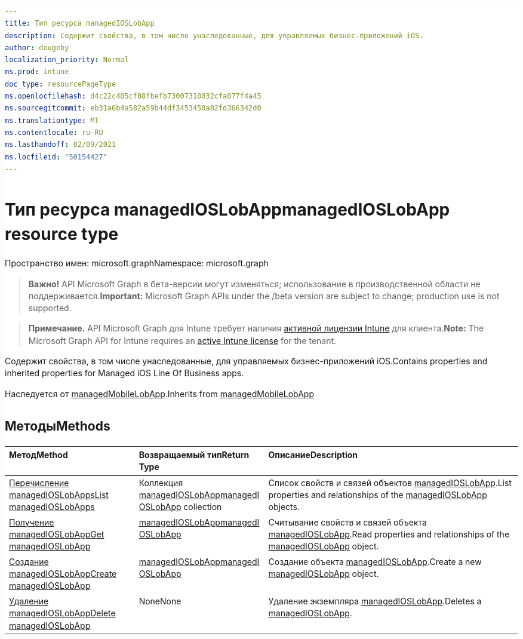 ```yaml
---
title: Тип ресурса managedIOSLobApp
description: Содержит свойства, в том числе унаследованные, для управляемых бизнес-приложений iOS.
author: dougeby
localization_priority: Normal
ms.prod: intune
doc_type: resourcePageType
ms.openlocfilehash: d4c22c405cf08fbefb73007310032cfa077f4a45
ms.sourcegitcommit: eb31a6b4a582a59b44df3453450a82fd366342d0
ms.translationtype: MT
ms.contentlocale: ru-RU
ms.lasthandoff: 02/09/2021
ms.locfileid: "50154427"
---
```

# <a name="managedioslobapp-resource-type"></a><span data-ttu-id="bcee1-103">Тип ресурса managedIOSLobApp</span><span class="sxs-lookup"><span data-stu-id="bcee1-103">managedIOSLobApp resource type</span></span>

<span data-ttu-id="bcee1-104">Пространство имен: microsoft.graph</span><span class="sxs-lookup"><span data-stu-id="bcee1-104">Namespace: microsoft.graph</span></span>

> <span data-ttu-id="bcee1-105">**Важно!** API Microsoft Graph в бета-версии могут изменяться; использование в производственной области не поддерживается.</span><span class="sxs-lookup"><span data-stu-id="bcee1-105">**Important:** Microsoft Graph APIs under the /beta version are subject to change; production use is not supported.</span></span>

> <span data-ttu-id="bcee1-106">**Примечание.** API Microsoft Graph для Intune требует наличия [активной лицензии Intune](https://go.microsoft.com/fwlink/?linkid=839381) для клиента.</span><span class="sxs-lookup"><span data-stu-id="bcee1-106">**Note:** The Microsoft Graph API for Intune requires an [active Intune license](https://go.microsoft.com/fwlink/?linkid=839381) for the tenant.</span></span>

<span data-ttu-id="bcee1-107">Содержит свойства, в том числе унаследованные, для управляемых бизнес-приложений iOS.</span><span class="sxs-lookup"><span data-stu-id="bcee1-107">Contains properties and inherited properties for Managed iOS Line Of Business apps.</span></span>


<span data-ttu-id="bcee1-108">Наследуется от [managedMobileLobApp](../resources/intune-apps-managedmobilelobapp.md).</span><span class="sxs-lookup"><span data-stu-id="bcee1-108">Inherits from [managedMobileLobApp](../resources/intune-apps-managedmobilelobapp.md)</span></span>

## <a name="methods"></a><span data-ttu-id="bcee1-109">Методы</span><span class="sxs-lookup"><span data-stu-id="bcee1-109">Methods</span></span>
|<span data-ttu-id="bcee1-110">Метод</span><span class="sxs-lookup"><span data-stu-id="bcee1-110">Method</span></span>|<span data-ttu-id="bcee1-111">Возвращаемый тип</span><span class="sxs-lookup"><span data-stu-id="bcee1-111">Return Type</span></span>|<span data-ttu-id="bcee1-112">Описание</span><span class="sxs-lookup"><span data-stu-id="bcee1-112">Description</span></span>|
|:---|:---|:---|
|[<span data-ttu-id="bcee1-113">Перечисление managedIOSLobApps</span><span class="sxs-lookup"><span data-stu-id="bcee1-113">List managedIOSLobApps</span></span>](../api/intune-apps-managedioslobapp-list.md)|<span data-ttu-id="bcee1-114">Коллекция [managedIOSLobApp](../resources/intune-apps-managedioslobapp.md)</span><span class="sxs-lookup"><span data-stu-id="bcee1-114">[managedIOSLobApp](../resources/intune-apps-managedioslobapp.md) collection</span></span>|<span data-ttu-id="bcee1-115">Список свойств и связей объектов [managedIOSLobApp](../resources/intune-apps-managedioslobapp.md).</span><span class="sxs-lookup"><span data-stu-id="bcee1-115">List properties and relationships of the [managedIOSLobApp](../resources/intune-apps-managedioslobapp.md) objects.</span></span>|
|[<span data-ttu-id="bcee1-116">Получение managedIOSLobApp</span><span class="sxs-lookup"><span data-stu-id="bcee1-116">Get managedIOSLobApp</span></span>](../api/intune-apps-managedioslobapp-get.md)|[<span data-ttu-id="bcee1-117">managedIOSLobApp</span><span class="sxs-lookup"><span data-stu-id="bcee1-117">managedIOSLobApp</span></span>](../resources/intune-apps-managedioslobapp.md)|<span data-ttu-id="bcee1-118">Считывание свойств и связей объекта [managedIOSLobApp](../resources/intune-apps-managedioslobapp.md).</span><span class="sxs-lookup"><span data-stu-id="bcee1-118">Read properties and relationships of the [managedIOSLobApp](../resources/intune-apps-managedioslobapp.md) object.</span></span>|
|[<span data-ttu-id="bcee1-119">Создание managedIOSLobApp</span><span class="sxs-lookup"><span data-stu-id="bcee1-119">Create managedIOSLobApp</span></span>](../api/intune-apps-managedioslobapp-create.md)|[<span data-ttu-id="bcee1-120">managedIOSLobApp</span><span class="sxs-lookup"><span data-stu-id="bcee1-120">managedIOSLobApp</span></span>](../resources/intune-apps-managedioslobapp.md)|<span data-ttu-id="bcee1-121">Создание объекта [managedIOSLobApp](../resources/intune-apps-managedioslobapp.md).</span><span class="sxs-lookup"><span data-stu-id="bcee1-121">Create a new [managedIOSLobApp](../resources/intune-apps-managedioslobapp.md) object.</span></span>|
|[<span data-ttu-id="bcee1-122">Удаление managedIOSLobApp</span><span class="sxs-lookup"><span data-stu-id="bcee1-122">Delete managedIOSLobApp</span></span>](../api/intune-apps-managedioslobapp-delete.md)|<span data-ttu-id="bcee1-123">None</span><span class="sxs-lookup"><span data-stu-id="bcee1-123">None</span></span>|<span data-ttu-id="bcee1-124">Удаление экземпляра [managedIOSLobApp](../resources/intune-apps-managedioslobapp.md).</span><span class="sxs-lookup"><span data-stu-id="bcee1-124">Deletes a [managedIOSLobApp](../resources/intune-apps-managedioslobapp.md).</span></span>|